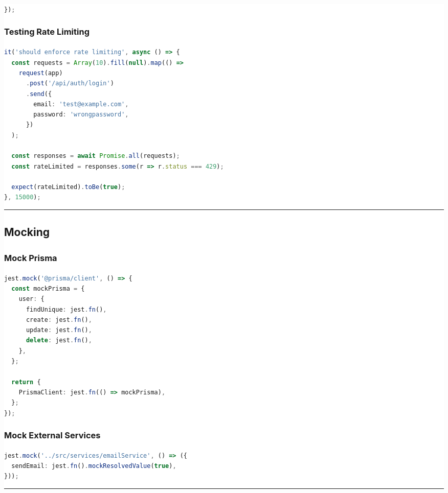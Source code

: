 ```typescript
});
```

### Testing Rate Limiting
```typescript
it('should enforce rate limiting', async () => {
  const requests = Array(10).fill(null).map(() =>
    request(app)
      .post('/api/auth/login')
      .send({
        email: 'test@example.com',
        password: 'wrongpassword',
      })
  );

  const responses = await Promise.all(requests);
  const rateLimited = responses.some(r => r.status === 429);

  expect(rateLimited).toBe(true);
}, 15000);
```

---

## Mocking

### Mock Prisma
```typescript
jest.mock('@prisma/client', () => {
  const mockPrisma = {
    user: {
      findUnique: jest.fn(),
      create: jest.fn(),
      update: jest.fn(),
      delete: jest.fn(),
    },
  };
  
  return {
    PrismaClient: jest.fn(() => mockPrisma),
  };
});
```

### Mock External Services
```typescript
jest.mock('../src/services/emailService', () => ({
  sendEmail: jest.fn().mockResolvedValue(true),
}));
```

---